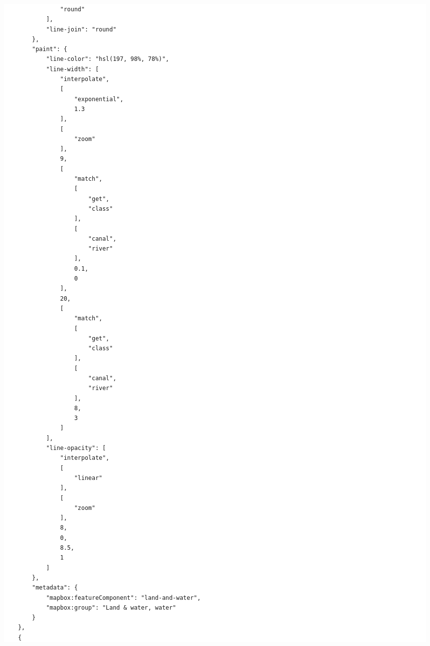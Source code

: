                     "round"
                ],
                "line-join": "round"
            },
            "paint": {
                "line-color": "hsl(197, 98%, 78%)",
                "line-width": [
                    "interpolate",
                    [
                        "exponential",
                        1.3
                    ],
                    [
                        "zoom"
                    ],
                    9,
                    [
                        "match",
                        [
                            "get",
                            "class"
                        ],
                        [
                            "canal",
                            "river"
                        ],
                        0.1,
                        0
                    ],
                    20,
                    [
                        "match",
                        [
                            "get",
                            "class"
                        ],
                        [
                            "canal",
                            "river"
                        ],
                        8,
                        3
                    ]
                ],
                "line-opacity": [
                    "interpolate",
                    [
                        "linear"
                    ],
                    [
                        "zoom"
                    ],
                    8,
                    0,
                    8.5,
                    1
                ]
            },
            "metadata": {
                "mapbox:featureComponent": "land-and-water",
                "mapbox:group": "Land & water, water"
            }
        },
        {